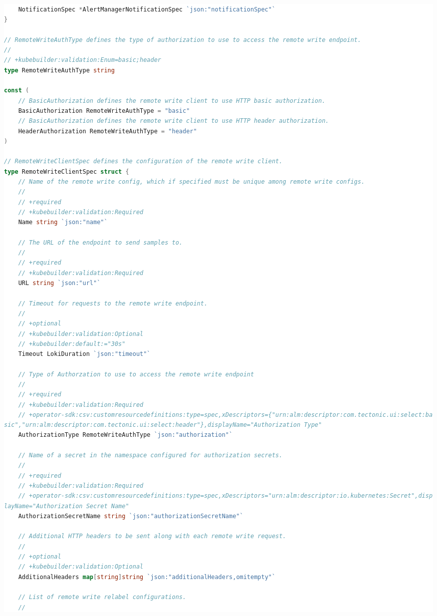 ```go
    NotificationSpec *AlertManagerNotificationSpec `json:"notificationSpec"`
}

// RemoteWriteAuthType defines the type of authorization to use to access the remote write endpoint.
//
// +kubebuilder:validation:Enum=basic;header
type RemoteWriteAuthType string

const (
    // BasicAuthorization defines the remote write client to use HTTP basic authorization.
    BasicAuthorization RemoteWriteAuthType = "basic"
    // BasicAuthorization defines the remote write client to use HTTP header authorization.
    HeaderAuthorization RemoteWriteAuthType = "header"
)

// RemoteWriteClientSpec defines the configuration of the remote write client.
type RemoteWriteClientSpec struct {
    // Name of the remote write config, which if specified must be unique among remote write configs.
    //
    // +required
    // +kubebuilder:validation:Required
    Name string `json:"name"`

    // The URL of the endpoint to send samples to.
    //
    // +required
    // +kubebuilder:validation:Required
    URL string `json:"url"`

    // Timeout for requests to the remote write endpoint.
    //
    // +optional
    // +kubebuilder:validation:Optional
    // +kubebuilder:default:="30s"
    Timeout LokiDuration `json:"timeout"`

    // Type of Authorzation to use to access the remote write endpoint
    //
    // +required
    // +kubebuilder:validation:Required
    // +operator-sdk:csv:customresourcedefinitions:type=spec,xDescriptors={"urn:alm:descriptor:com.tectonic.ui:select:basic","urn:alm:descriptor:com.tectonic.ui:select:header"},displayName="Authorization Type"
    AuthorizationType RemoteWriteAuthType `json:"authorization"`

    // Name of a secret in the namespace configured for authorization secrets.
    //
    // +required
    // +kubebuilder:validation:Required
    // +operator-sdk:csv:customresourcedefinitions:type=spec,xDescriptors="urn:alm:descriptor:io.kubernetes:Secret",displayName="Authorization Secret Name"
    AuthorizationSecretName string `json:"authorizationSecretName"`

    // Additional HTTP headers to be sent along with each remote write request.
    //
    // +optional
    // +kubebuilder:validation:Optional
    AdditionalHeaders map[string]string `json:"additionalHeaders,omitempty"`

    // List of remote write relabel configurations.
    //
```
